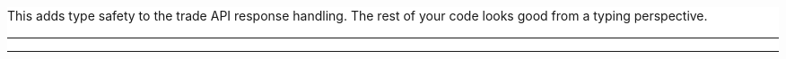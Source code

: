 ```typescript:src/services/blockchain/pump.ts
```

This adds type safety to the trade API response handling. The rest of your code looks good from a typing perspective.

---



---

